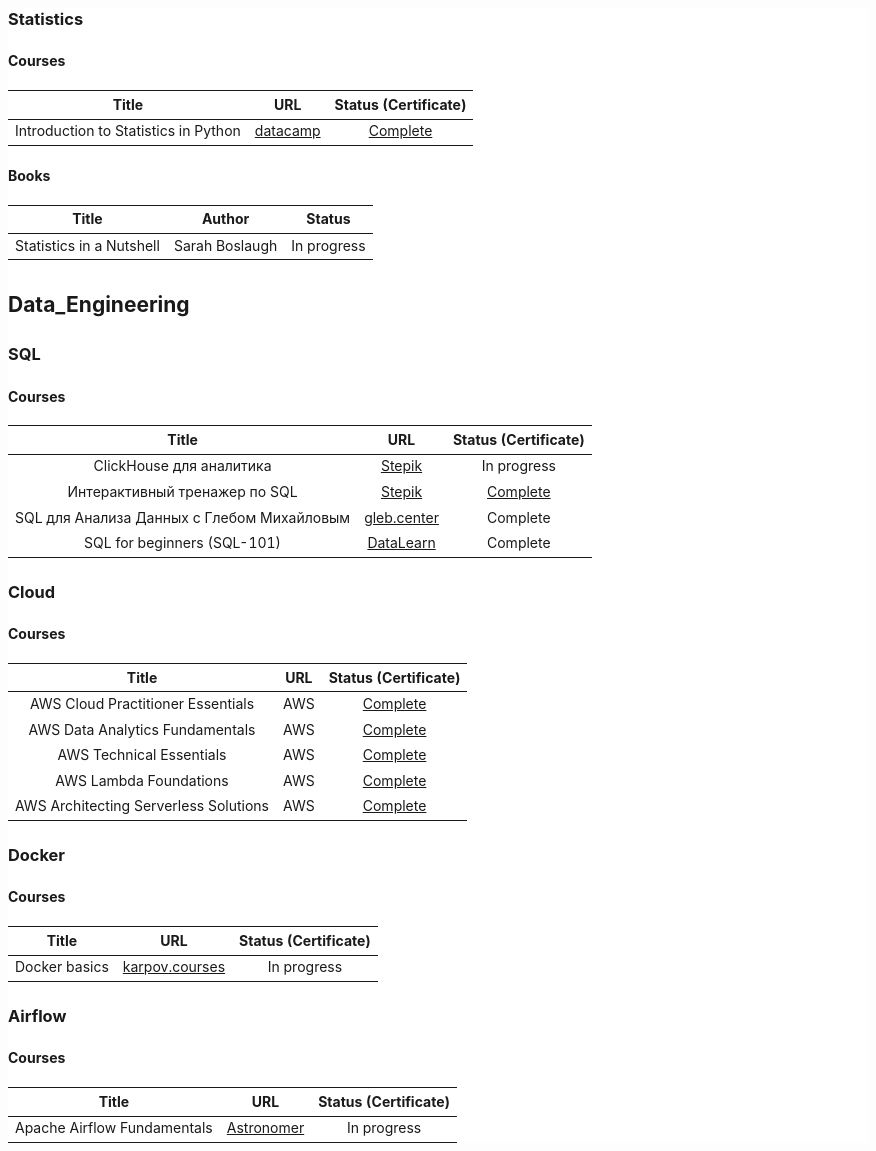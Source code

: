 ### Statistics
#### Courses
| Title | URL | Status (Certificate) |
|:------:|:----:|:----:|
| Introduction to Statistics in Python | [datacamp](https://app.datacamp.com/learn/courses/introduction-to-statistics-in-python)| [Complete](https://github.com/abtcrazy/education_roadmap/blob/main/Certificates/Datacamp/Introduction_to_Statistics_in_Python.pdf) |

#### Books
| Title | Author | Status |
|:------:|:----:|:----:|
| Statistics in a Nutshell | Sarah Boslaugh | In progress |

## Data_Engineering
### SQL
#### Courses
| Title | URL | Status (Certificate) |
|:------:|:----:|:----:|
| ClickHouse для аналитика | [Stepik](https://stepik.org/course/100210/promo) | In progress |
| Интерактивный тренажер по SQL | [Stepik](https://stepik.org/course/63054/syllabus) | [Complete](https://github.com/abtcrazy/education_roadmap/blob/main/Certificates/SQL/stepik_interactive_sql_trainer_Talipov_Aleksandr.pdf) |
| SQL для Анализа Данных с Глебом Михайловым | [gleb.center](https://gleb.center/p/sql-for-data-analysis) | Complete |
| SQL for beginners (SQL-101) | [DataLearn](https://github.com/Data-Learn/SQL-for-beginners/blob/main/SQL-101%20Guide.md)| Complete |

### Cloud
#### Courses
| Title | URL | Status (Certificate) |
|:------:|:----:|:----:|
| AWS Cloud Practitioner Essentials | AWS | [Complete](Certificates/AWS/AWS_Cloud_Practitioner_Essentials_Aleksandr_Talipov.pdf) |
| AWS Data Analytics Fundamentals | AWS | [Complete](Certificates/AWS/AWS_Data_Analytics_Fundamentals_Aleksandr_Talipov.pdf) |
| AWS Technical Essentials | AWS | [Complete](Certificates/AWS/AWS_Technical_Essentials_Aleksandr_Talipov.pdf) |
| AWS Lambda Foundations | AWS | [Complete](Certificates/AWS/AWS_Lambda_Foundations_Aleksandr_Talipov.pdf) |
| AWS Architecting Serverless Solutions | AWS | [Complete](Certificates/AWS/AWS_Architecting_Serverless_Solutions_Aleksandr_Talipov.pdf) |

### Docker
#### Courses
| Title | URL | Status (Certificate) |
|:------:|:----:|:----:|
| Docker basics | [karpov.courses](https://karpov.courses/docker) | In progress |

### Airflow
#### Courses
| Title | URL | Status (Certificate) |
|:------:|:----:|:----:|
| Apache Airflow Fundamentals | [Astronomer](https://academy.astronomer.io/astronomer-certification-apache-airflow-fundamentals-preparation) | In progress |
